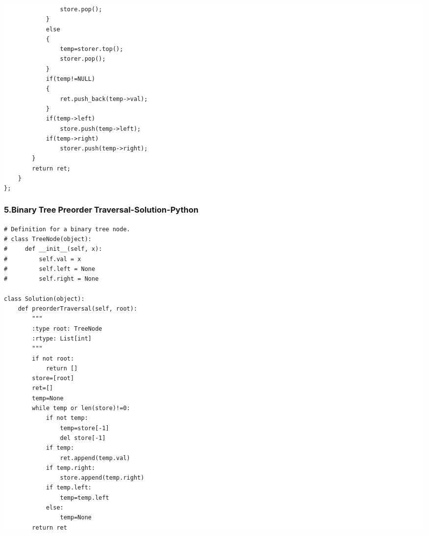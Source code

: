 	                store.pop();
	            }
	            else
	            {
	                temp=storer.top();
	                storer.pop();
	            }
	            if(temp!=NULL)
	            {
	                ret.push_back(temp->val);
	            }
	            if(temp->left)
	                store.push(temp->left);
	            if(temp->right)
	                storer.push(temp->right);
	        }
	        return ret;
	    }
	};

### 5.Binary Tree Preorder Traversal-Solution-Python

	# Definition for a binary tree node.
	# class TreeNode(object):
	#     def __init__(self, x):
	#         self.val = x
	#         self.left = None
	#         self.right = None
	
	class Solution(object):
	    def preorderTraversal(self, root):
	        """
	        :type root: TreeNode
	        :rtype: List[int]
	        """
	        if not root:
	            return []
	        store=[root]
	        ret=[]
	        temp=None
	        while temp or len(store)!=0:
	            if not temp:
	                temp=store[-1]
	                del store[-1]
	            if temp:
	                ret.append(temp.val)
	            if temp.right:
	                store.append(temp.right)
	            if temp.left:
	                temp=temp.left
	            else:
	                temp=None
	        return ret
